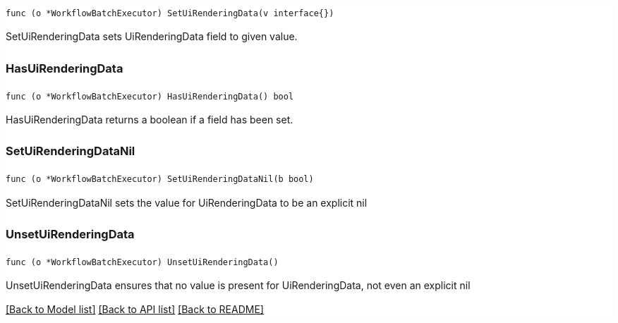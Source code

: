 `func (o *WorkflowBatchExecutor) SetUiRenderingData(v interface{})`

SetUiRenderingData sets UiRenderingData field to given value.

### HasUiRenderingData

`func (o *WorkflowBatchExecutor) HasUiRenderingData() bool`

HasUiRenderingData returns a boolean if a field has been set.

### SetUiRenderingDataNil

`func (o *WorkflowBatchExecutor) SetUiRenderingDataNil(b bool)`

 SetUiRenderingDataNil sets the value for UiRenderingData to be an explicit nil

### UnsetUiRenderingData
`func (o *WorkflowBatchExecutor) UnsetUiRenderingData()`

UnsetUiRenderingData ensures that no value is present for UiRenderingData, not even an explicit nil

[[Back to Model list]](../README.md#documentation-for-models) [[Back to API list]](../README.md#documentation-for-api-endpoints) [[Back to README]](../README.md)


